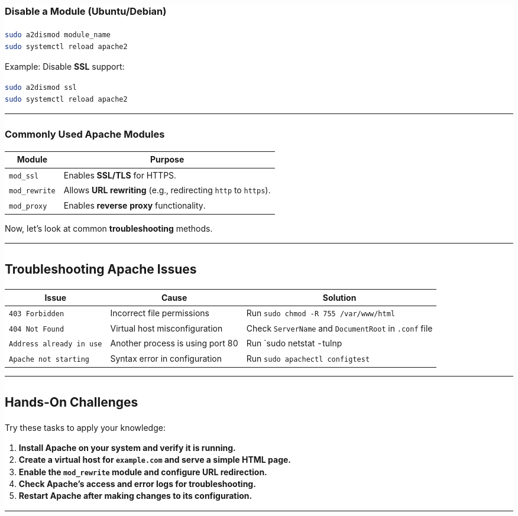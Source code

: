 
### **Disable a Module (Ubuntu/Debian)**  
```bash
sudo a2dismod module_name
sudo systemctl reload apache2
```
Example: Disable **SSL** support:  
```bash
sudo a2dismod ssl
sudo systemctl reload apache2
```

---

### **Commonly Used Apache Modules**  

| Module | Purpose |
|--------|---------|
| `mod_ssl` | Enables **SSL/TLS** for HTTPS. |
| `mod_rewrite` | Allows **URL rewriting** (e.g., redirecting `http` to `https`). |
| `mod_proxy` | Enables **reverse proxy** functionality. |

Now, let’s look at common **troubleshooting** methods.  

---

## **Troubleshooting Apache Issues**  

| Issue | Cause | Solution |
|-------|-------|----------|
| `403 Forbidden` | Incorrect file permissions | Run `sudo chmod -R 755 /var/www/html` |
| `404 Not Found` | Virtual host misconfiguration | Check `ServerName` and `DocumentRoot` in `.conf` file |
| `Address already in use` | Another process is using port 80 | Run `sudo netstat -tulnp | grep :80` |
| `Apache not starting` | Syntax error in configuration | Run `sudo apachectl configtest` |

---

## **Hands-On Challenges**  

Try these tasks to apply your knowledge:  

1. **Install Apache on your system and verify it is running.**  
2. **Create a virtual host for `example.com` and serve a simple HTML page.**  
3. **Enable the `mod_rewrite` module and configure URL redirection.**  
4. **Check Apache’s access and error logs for troubleshooting.**  
5. **Restart Apache after making changes to its configuration.**  

---
